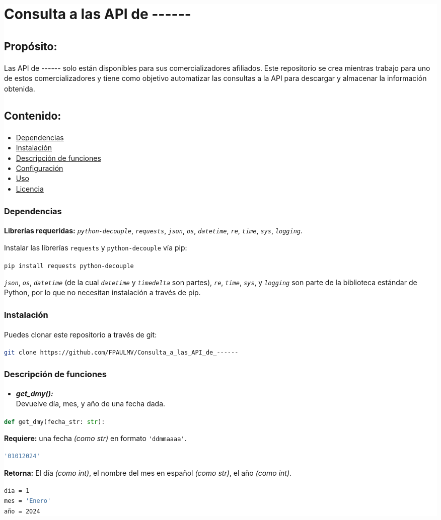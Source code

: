 
# Consulta a las API de ------

## **Propósito:**  
Las API de ------ solo están disponibles para sus comercializadores afiliados. Este repositorio se crea mientras trabajo para uno de estos comercializadores y tiene como objetivo automatizar las consultas a la API para descargar y almacenar la información obtenida.  

## **Contenido:**  
- [Dependencias](#dependencias)
- [Instalación](#instalacion)
- [Descripción de funciones](#descripcion-de-funciones)
- [Configuración](#configuracion)
- [Uso](#uso)
- [Licencia](#licencia)
   
### **Dependencias**  

**Librerías requeridas:** *`python-decouple`*, *`requests`*, *`json`*, *`os`*, *`datetime`*, *`re`*, *`time`*, *`sys`*, *`logging`*.  

Instalar las librerías `requests` y `python-decouple` vía pip:  
```bash
pip install requests python-decouple
```
*`json`*, *`os`*, *`datetime`* (de la cual *`datetime`* y *`timedelta`* son partes), *`re`*, *`time`*, *`sys`*, y *`logging`* son parte de la biblioteca estándar de Python, por lo que no necesitan instalación a través de pip.  

### **Instalación**  

Puedes clonar este repositorio a través de git: 
```bash
git clone https://github.com/FPAULMV/Consulta_a_las_API_de_------
```

### **Descripción de funciones**  

- ***get_dmy():***  
Devuelve día, mes, y año de una fecha dada.
```python
def get_dmy(fecha_str: str):
```
**Requiere:** una fecha *(como str)* en formato `'ddmmaaaa'`.  
```bash
'01012024'
```
**Retorna:** El día *(como int)*, el nombre del mes en español *(como str)*, el año *(como int)*.
```bash
dia = 1
mes = 'Enero'
año = 2024
```
